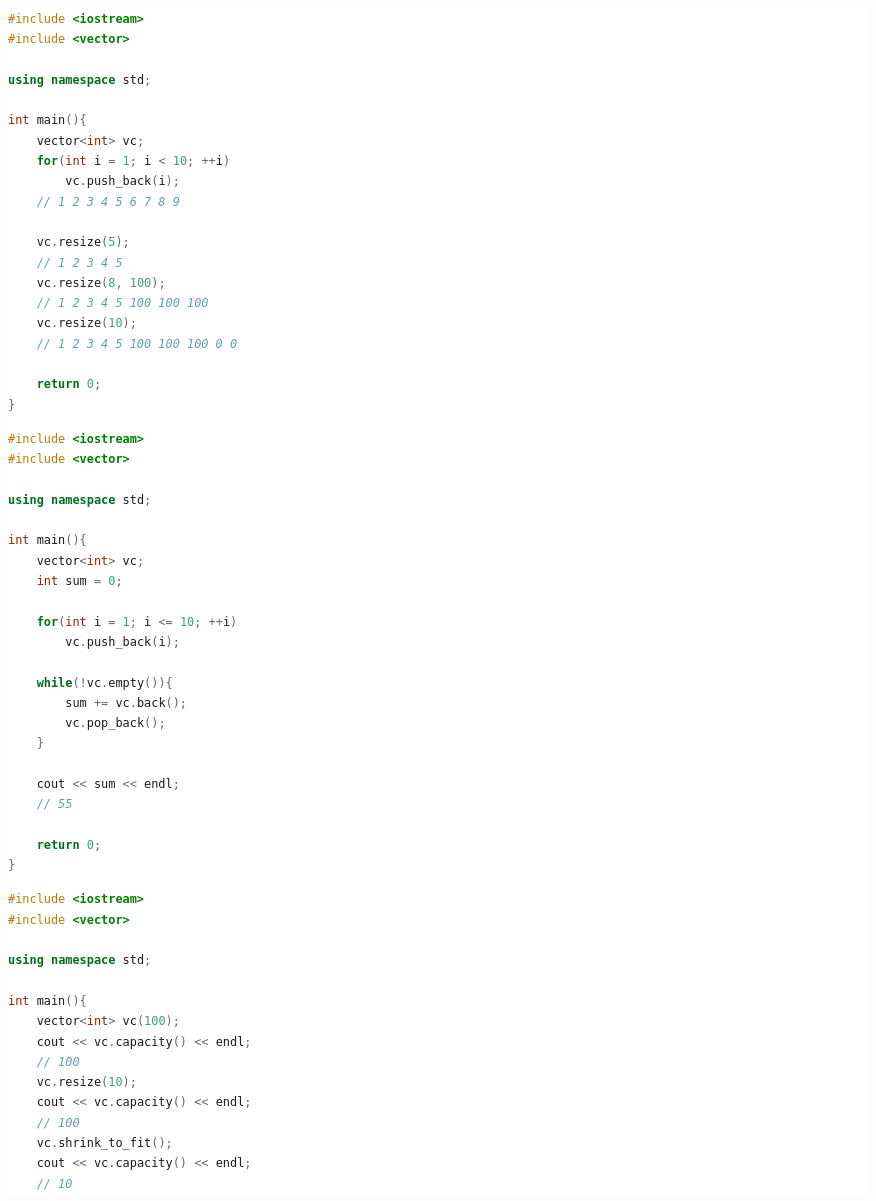 ```c++
#include <iostream>
#include <vector>

using namespace std;

int main(){
	vector<int> vc;
	for(int i = 1; i < 10; ++i)
		vc.push_back(i);
	// 1 2 3 4 5 6 7 8 9

	vc.resize(5);
	// 1 2 3 4 5
	vc.resize(8, 100);
	// 1 2 3 4 5 100 100 100
	vc.resize(10);
	// 1 2 3 4 5 100 100 100 0 0

	return 0;
}
```

```c++
#include <iostream>
#include <vector>

using namespace std;

int main(){
	vector<int> vc;
	int sum = 0;

	for(int i = 1; i <= 10; ++i)
		vc.push_back(i);

	while(!vc.empty()){
		sum += vc.back();
		vc.pop_back();
	}

	cout << sum << endl;
	// 55

	return 0;
}
```

```c++
#include <iostream>
#include <vector>

using namespace std;

int main(){
	vector<int> vc(100);
	cout << vc.capacity() << endl;
	// 100
	vc.resize(10);
	cout << vc.capacity() << endl;
	// 100
	vc.shrink_to_fit();
	cout << vc.capacity() << endl;
	// 10

```